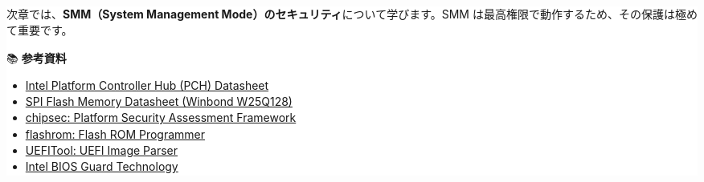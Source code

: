 次章では、**SMM（System Management Mode）のセキュリティ**について学びます。SMM は最高権限で動作するため、その保護は極めて重要です。

📚 **参考資料**
- [Intel Platform Controller Hub (PCH) Datasheet](https://www.intel.com/content/www/us/en/products/docs/chipsets/300-series-chipset-pch-datasheet-vol-2.html)
- [SPI Flash Memory Datasheet (Winbond W25Q128)](https://www.winbond.com/resource-files/w25q128jv%20revf%2003272018%20plus.pdf)
- [chipsec: Platform Security Assessment Framework](https://github.com/chipsec/chipsec)
- [flashrom: Flash ROM Programmer](https://www.flashrom.org/)
- [UEFITool: UEFI Image Parser](https://github.com/LongSoft/UEFITool)
- [Intel BIOS Guard Technology](https://www.intel.com/content/dam/www/public/us/en/documents/white-papers/bios-guard-technology-white-paper.pdf)
